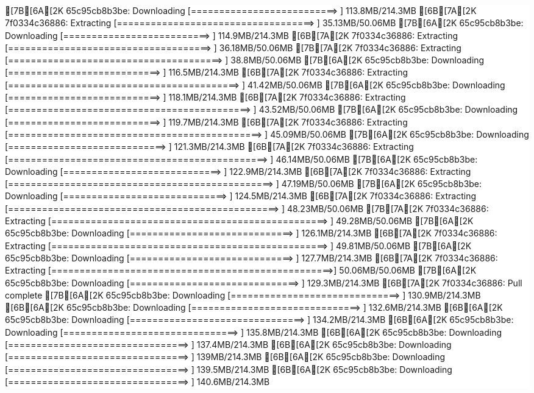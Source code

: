 [7B[6A[2K
65c95cb8b3be: Downloading [==========================>                        ]  113.8MB/214.3MB
[6B[7A[2K
7f0334c36886: Extracting [===================================>               ]  35.13MB/50.06MB
[7B[6A[2K
65c95cb8b3be: Downloading [==========================>                        ]  114.9MB/214.3MB
[6B[7A[2K
7f0334c36886: Extracting [====================================>              ]  36.18MB/50.06MB
[7B[7A[2K
7f0334c36886: Extracting [======================================>            ]   38.8MB/50.06MB
[7B[6A[2K
65c95cb8b3be: Downloading [===========================>                       ]  116.5MB/214.3MB
[6B[7A[2K
7f0334c36886: Extracting [=========================================>         ]  41.42MB/50.06MB
[7B[6A[2K
65c95cb8b3be: Downloading [===========================>                       ]  118.1MB/214.3MB
[6B[7A[2K
7f0334c36886: Extracting [===========================================>       ]  43.52MB/50.06MB
[7B[6A[2K
65c95cb8b3be: Downloading [===========================>                       ]  119.7MB/214.3MB
[6B[7A[2K
7f0334c36886: Extracting [=============================================>     ]  45.09MB/50.06MB
[7B[6A[2K
65c95cb8b3be: Downloading [============================>                      ]  121.3MB/214.3MB
[6B[7A[2K
7f0334c36886: Extracting [==============================================>    ]  46.14MB/50.06MB
[7B[6A[2K
65c95cb8b3be: Downloading [============================>                      ]  122.9MB/214.3MB
[6B[7A[2K
7f0334c36886: Extracting [===============================================>   ]  47.19MB/50.06MB
[7B[6A[2K
65c95cb8b3be: Downloading [=============================>                     ]  124.5MB/214.3MB
[6B[7A[2K
7f0334c36886: Extracting [================================================>  ]  48.23MB/50.06MB
[7B[7A[2K
7f0334c36886: Extracting [=================================================> ]  49.28MB/50.06MB
[7B[6A[2K
65c95cb8b3be: Downloading [=============================>                     ]  126.1MB/214.3MB
[6B[7A[2K
7f0334c36886: Extracting [=================================================> ]  49.81MB/50.06MB
[7B[6A[2K
65c95cb8b3be: Downloading [=============================>                     ]  127.7MB/214.3MB
[6B[7A[2K
7f0334c36886: Extracting [==================================================>]  50.06MB/50.06MB
[7B[6A[2K
65c95cb8b3be: Downloading [==============================>                    ]  129.3MB/214.3MB
[6B[7A[2K
7f0334c36886: Pull complete 
[7B[6A[2K
65c95cb8b3be: Downloading [==============================>                    ]  130.9MB/214.3MB
[6B[6A[2K
65c95cb8b3be: Downloading [==============================>                    ]  132.6MB/214.3MB
[6B[6A[2K
65c95cb8b3be: Downloading [===============================>                   ]  134.2MB/214.3MB
[6B[6A[2K
65c95cb8b3be: Downloading [===============================>                   ]  135.8MB/214.3MB
[6B[6A[2K
65c95cb8b3be: Downloading [================================>                  ]  137.4MB/214.3MB
[6B[6A[2K
65c95cb8b3be: Downloading [================================>                  ]    139MB/214.3MB
[6B[6A[2K
65c95cb8b3be: Downloading [================================>                  ]  139.5MB/214.3MB
[6B[6A[2K
65c95cb8b3be: Downloading [================================>                  ]  140.6MB/214.3MB